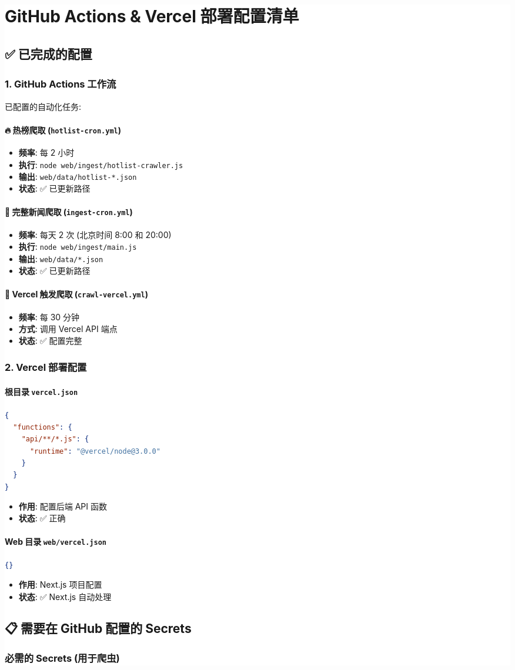# GitHub Actions & Vercel 部署配置清单

## ✅ 已完成的配置

### 1. GitHub Actions 工作流

已配置的自动化任务:

#### 🔥 热榜爬取 (`hotlist-cron.yml`)
- **频率**: 每 2 小时
- **执行**: `node web/ingest/hotlist-crawler.js`
- **输出**: `web/data/hotlist-*.json`
- **状态**: ✅ 已更新路径

#### 📰 完整新闻爬取 (`ingest-cron.yml`)
- **频率**: 每天 2 次 (北京时间 8:00 和 20:00)
- **执行**: `node web/ingest/main.js`
- **输出**: `web/data/*.json`
- **状态**: ✅ 已更新路径

#### 🚀 Vercel 触发爬取 (`crawl-vercel.yml`)
- **频率**: 每 30 分钟
- **方式**: 调用 Vercel API 端点
- **状态**: ✅ 配置完整

### 2. Vercel 部署配置

#### 根目录 `vercel.json`
```json
{
  "functions": {
    "api/**/*.js": {
      "runtime": "@vercel/node@3.0.0"
    }
  }
}
```
- **作用**: 配置后端 API 函数
- **状态**: ✅ 正确

#### Web 目录 `web/vercel.json`
```json
{}
```
- **作用**: Next.js 项目配置
- **状态**: ✅ Next.js 自动处理

## 📋 需要在 GitHub 配置的 Secrets

### 必需的 Secrets (用于爬虫)
